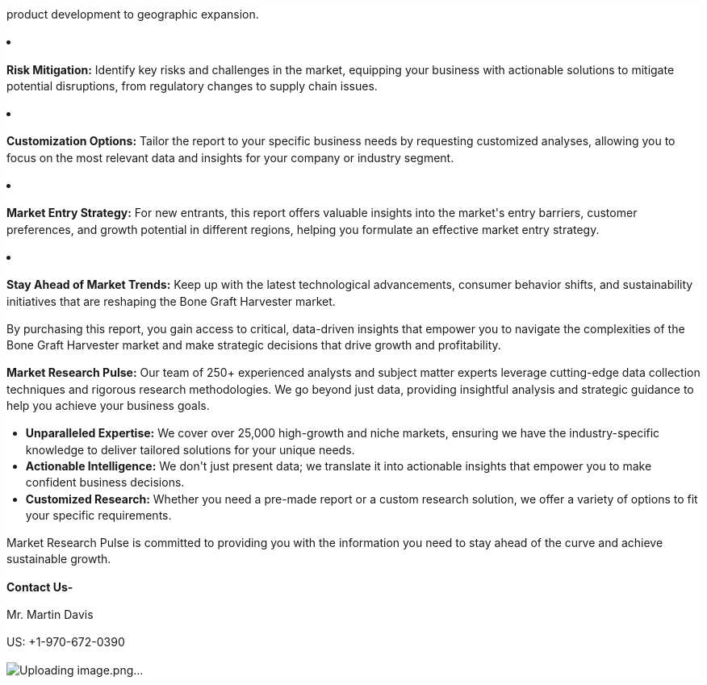 product development to geographic expansion.</p></li><li><p><strong>Risk Mitigation:</strong> Identify key risks and challenges in the market, equipping your business with actionable solutions to mitigate potential disruptions, from regulatory changes to supply chain issues.</p></li><li><p><strong>Customization Options:</strong> Tailor the report to your specific business needs by requesting customized analyses, allowing you to focus on the most relevant data and insights for your company or industry segment.</p></li><li><p><strong>Market Entry Strategy:</strong> For new entrants, this report offers valuable insights into the market's entry barriers, customer preferences, and growth potential in different regions, helping you formulate an effective market entry strategy.</p></li><li><p><strong>Stay Ahead of Market Trends:</strong> Keep up with the latest technological advancements, consumer behavior shifts, and sustainability initiatives that are reshaping the Bone Graft Harvester market.</p></li></ol><p>By purchasing this report, you gain access to critical, data-driven insights that empower you to navigate the complexities of the Bone Graft Harvester market and make strategic decisions that drive growth and profitability.</p><p><strong>Market Research Pulse:</strong>&nbsp;Our team of 250+ experienced analysts and subject matter experts leverage cutting-edge data collection techniques and rigorous research methodologies. We go beyond just data, providing insightful analysis and strategic guidance to help you achieve your business goals.</p><ul><li><strong>Unparalleled Expertise:</strong>&nbsp;We cover over 25,000 high-growth and niche markets, ensuring we have the industry-specific knowledge to deliver tailored solutions for your unique needs.</li><li><strong>Actionable Intelligence:</strong>&nbsp;We don't just present data; we translate it into actionable insights that empower you to make confident business decisions.</li><li><strong>Customized Research:</strong>&nbsp;Whether you need a pre-made report or a custom research solution, we offer a variety of options to fit your specific requirements.</li></ul><p>Market Research Pulse is committed to providing you with the information you need to stay ahead of the curve and achieve sustainable growth.</p><p><strong>Contact Us-</strong></p><p>Mr. Martin Davis</p><p>US: +1-970-672-0390</p>
![Uploading image.png…]()
